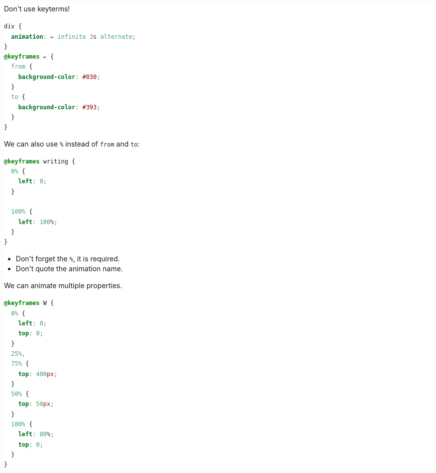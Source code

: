 Don't use keyterms!

```css
div {
  animation: ✏️ infinite 3s alternate;
}
@keyframes ✏️ {
  from {
    background-color: #030;
  }
  to {
    background-color: #393;
  }
}
```

We can also use `%` instead of `from` and `to`:

```css
@keyframes writing {
  0% {
    left: 0;
  }

  100% {
    left: 100%;
  }
}
```

- Don't forget the `%`, it is required.
- Don't quote the animation name.

We can animate multiple properties.

```css
@keyframes W {
  0% {
    left: 0;
    top: 0;
  }
  25%,
  75% {
    top: 400px;
  }
  50% {
    top: 50px;
  }
  100% {
    left: 80%;
    top: 0;
  }
}
```
